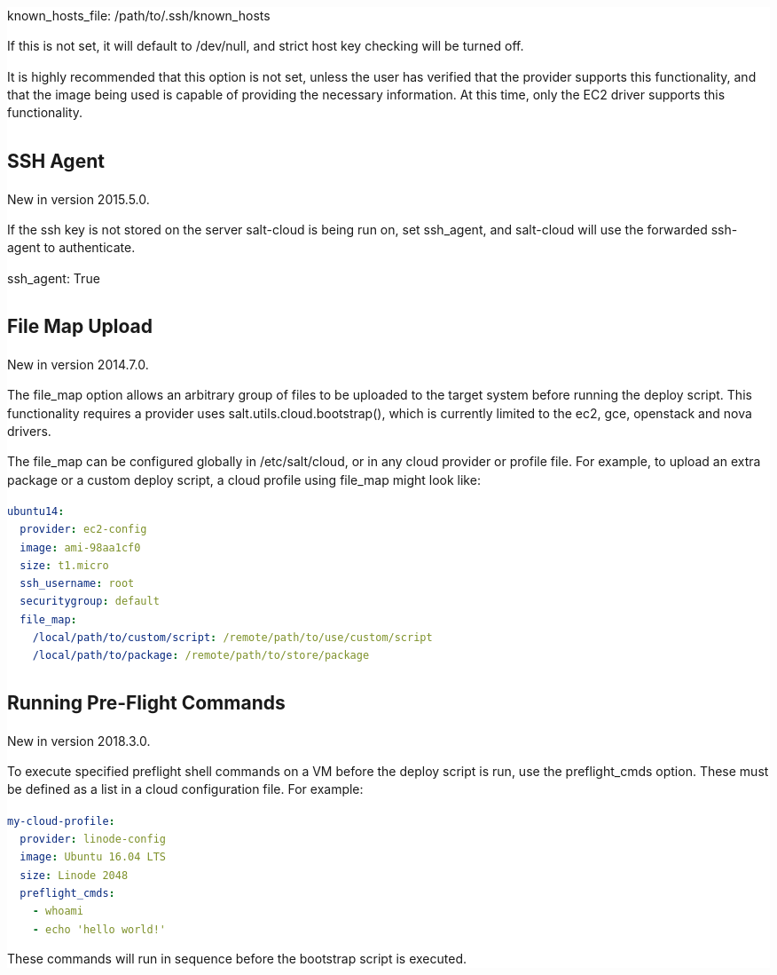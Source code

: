 known_hosts_file: /path/to/.ssh/known_hosts

If this is not set, it will default to /dev/null, and strict host key checking will be turned off.

It is highly recommended that this option is not set, unless the user has verified that the provider supports this functionality, and that the image being used is capable of providing the necessary information. At this time, only the EC2 driver supports this functionality.

## SSH Agent

New in version 2015.5.0.

If the ssh key is not stored on the server salt-cloud is being run on, set ssh_agent, and salt-cloud will use the forwarded ssh-agent to authenticate.

ssh_agent: True

## File Map Upload

New in version 2014.7.0.

The file_map option allows an arbitrary group of files to be uploaded to the target system before running the deploy script. This functionality requires a provider uses salt.utils.cloud.bootstrap(), which is currently limited to the ec2, gce, openstack and nova drivers.

The file_map can be configured globally in /etc/salt/cloud, or in any cloud provider or profile file. For example, to upload an extra package or a custom deploy script, a cloud profile using file_map might look like:
```yaml
ubuntu14:
  provider: ec2-config
  image: ami-98aa1cf0
  size: t1.micro
  ssh_username: root
  securitygroup: default
  file_map:
    /local/path/to/custom/script: /remote/path/to/use/custom/script
    /local/path/to/package: /remote/path/to/store/package
```

## Running Pre-Flight Commands

New in version 2018.3.0.

To execute specified preflight shell commands on a VM before the deploy script is run, use the preflight_cmds option. These must be defined as a list in a cloud configuration file. For example:
```yaml
my-cloud-profile:
  provider: linode-config
  image: Ubuntu 16.04 LTS
  size: Linode 2048
  preflight_cmds:
    - whoami
    - echo 'hello world!'
```
These commands will run in sequence before the bootstrap script is executed.
